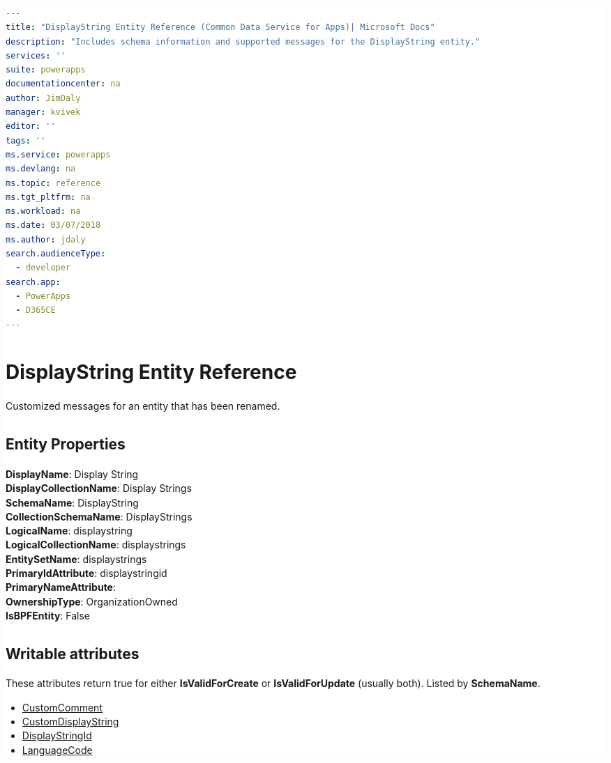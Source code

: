 ```yaml
---
title: "DisplayString Entity Reference (Common Data Service for Apps)| Microsoft Docs"
description: "Includes schema information and supported messages for the DisplayString entity."
services: ''
suite: powerapps
documentationcenter: na
author: JimDaly
manager: kvivek
editor: ''
tags: ''
ms.service: powerapps
ms.devlang: na
ms.topic: reference
ms.tgt_pltfrm: na
ms.workload: na
ms.date: 03/07/2018
ms.author: jdaly
search.audienceType: 
  - developer
search.app: 
  - PowerApps
  - D365CE
---
```

# DisplayString Entity Reference

Customized messages for an entity that has been renamed.

## Entity Properties

**DisplayName**: Display String<br />
**DisplayCollectionName**: Display Strings<br />
**SchemaName**: DisplayString<br />
**CollectionSchemaName**: DisplayStrings<br />
**LogicalName**: displaystring<br />
**LogicalCollectionName**: displaystrings<br />
**EntitySetName**: displaystrings<br />
**PrimaryIdAttribute**: displaystringid<br />
**PrimaryNameAttribute**: <br />
**OwnershipType**: OrganizationOwned<br />
**IsBPFEntity**: False<br />
<a name="writable-attributes"></a>

## Writable attributes

These attributes return true for either **IsValidForCreate** or **IsValidForUpdate** (usually both). Listed by **SchemaName**.

- [CustomComment](#BKMK_CustomComment)
- [CustomDisplayString](#BKMK_CustomDisplayString)
- [DisplayStringId](#BKMK_DisplayStringId)
- [LanguageCode](#BKMK_LanguageCode)
